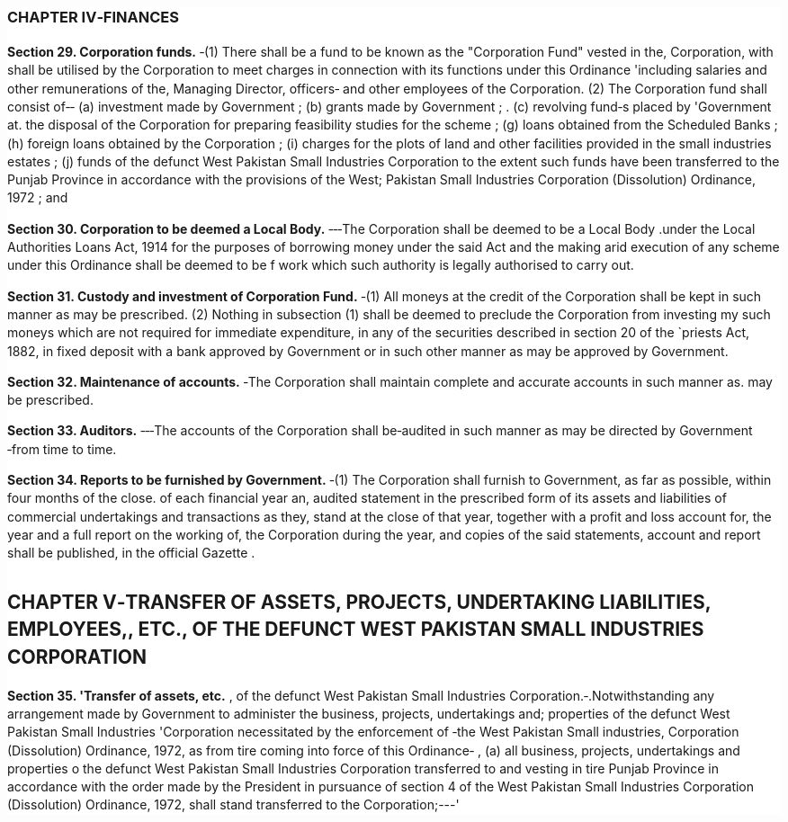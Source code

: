 ### CHAPTER IV‑FINANCES 
**Section 29. Corporation funds.**
 ‑(1) There shall be a fund to be known as the "Corporation Fund" vested in the, Corporation, with shall be utilised by the Corporation to meet charges in connection with its functions under this Ordinance 'including salaries and other remunerations of the, Managing Director, officers‑ and other employees of the Corporation.
(2) The Corporation fund shall consist of‑‑
(a) investment made by Government ;
(b) grants made by Government ; .
(c) revolving fund‑s placed by 'Government at. the disposal of the Corporation for preparing feasibility studies for the scheme ;
(g) loans obtained from the Scheduled Banks ;
(h) foreign loans obtained by the Corporation ;
(i) charges for the plots of land and other facilities provided in the small industries estates ;
(j) funds of the defunct West Pakistan Small Industries Corporation to the extent such funds have been transferred to the Punjab Province in accordance with the provisions of the West; Pakistan Small Industries Corporation (Dissolution) Ordinance, 1972 ; and

**Section 30. Corporation to be deemed a Local Body.**
‑‑‑The Corporation shall be deemed to be a Local Body .under the Local Authorities Loans Act, 1914 for the purposes of borrowing money under the said Act and the making arid execution of any scheme under this Ordinance shall be deemed to be f work which such authority is legally authorised to carry out.

**Section 31. Custody and investment of Corporation Fund.**
‑(1) All moneys at the credit of the Corporation shall be kept in such manner as may be prescribed.
(2) Nothing in subsection (1) shall be deemed to preclude the Corporation from investing my such moneys which are not required for immediate expenditure, in any of the securities described in section 20 of the `priests Act, 1882, in fixed deposit with a bank approved by Government or in such other manner as may be approved by Government.

**Section 32. Maintenance of accounts.**
‑The Corporation shall maintain complete and accurate accounts in such manner as. may be prescribed.

**Section 33. Auditors.**
‑‑‑The accounts of the Corporation shall be‑audited in such manner as may be directed by Government ‑from time to time.

**Section 34. Reports to be furnished by Government.**
‑(1) The Corporation shall furnish to Government, as far as possible, within four months of the close. of each financial year an, audited statement in the prescribed form of its assets and liabilities of commercial undertakings and transactions as they, stand at the close of that year, together with a profit and loss account for, the year and a full report on the working of, the Corporation during the year, and copies of the said statements, account and report shall be published, in the official Gazette .

## CHAPTER V‑TRANSFER OF ASSETS, PROJECTS, UNDERTAKING LIABILITIES, EMPLOYEES,, ETC., OF THE DEFUNCT WEST PAKISTAN SMALL INDUSTRIES CORPORATION 
**Section 35. 'Transfer of assets, etc.**
, of the defunct West Pakistan Small Industries Corporation.‑.Notwithstanding any arrangement made by Government to administer the business, projects, undertakings and;
properties of the defunct West Pakistan Small Industries 'Corporation necessitated by the enforcement of ‑the West Pakistan Small industries, Corporation (Dissolution) Ordinance, 1972, as from tire coming into force of this Ordinance‑ ,
(a) all business, projects, undertakings and properties o the defunct West Pakistan Small Industries Corporation transferred to and vesting in tire Punjab Province in accordance with the order made by the President in pursuance of section 4 of the West Pakistan Small Industries Corporation (Dissolution) Ordinance, 1972, shall stand transferred to the Corporation;---'